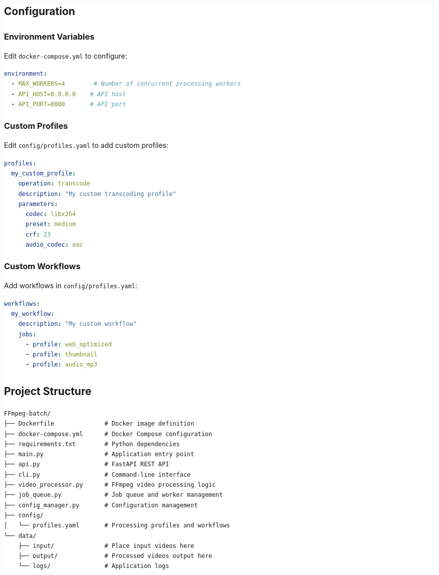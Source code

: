 ## Configuration

### Environment Variables

Edit `docker-compose.yml` to configure:

```yaml
environment:
  - MAX_WORKERS=4        # Number of concurrent processing workers
  - API_HOST=0.0.0.0    # API host
  - API_PORT=8000       # API port
```

### Custom Profiles

Edit `config/profiles.yaml` to add custom profiles:

```yaml
profiles:
  my_custom_profile:
    operation: transcode
    description: "My custom transcoding profile"
    parameters:
      codec: libx264
      preset: medium
      crf: 23
      audio_codec: aac
```

### Custom Workflows

Add workflows in `config/profiles.yaml`:

```yaml
workflows:
  my_workflow:
    description: "My custom workflow"
    jobs:
      - profile: web_optimized
      - profile: thumbnail
      - profile: audio_mp3
```

## Project Structure

```
FFmpeg-batch/
├── Dockerfile              # Docker image definition
├── docker-compose.yml      # Docker Compose configuration
├── requirements.txt        # Python dependencies
├── main.py                 # Application entry point
├── api.py                  # FastAPI REST API
├── cli.py                  # Command-line interface
├── video_processor.py      # FFmpeg video processing logic
├── job_queue.py            # Job queue and worker management
├── config_manager.py       # Configuration management
├── config/
│   └── profiles.yaml       # Processing profiles and workflows
└── data/
    ├── input/              # Place input videos here
    ├── output/             # Processed videos output here
    └── logs/               # Application logs
```
